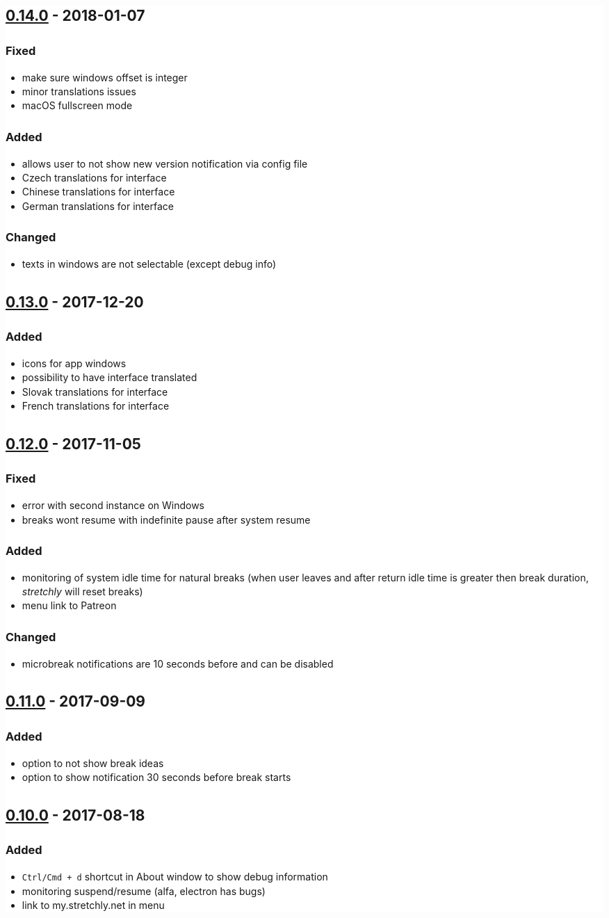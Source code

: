 ## [0.14.0] - 2018-01-07
### Fixed
- make sure windows offset is integer
- minor translations issues
- macOS fullscreen mode

### Added
- allows user to not show new version notification via config file
- Czech translations for interface
- Chinese translations for interface
- German translations for interface

### Changed
- texts in windows are not selectable (except debug info)

## [0.13.0] - 2017-12-20
### Added
- icons for app windows
- possibility to have interface translated
- Slovak translations for interface
- French translations for interface

## [0.12.0] - 2017-11-05
### Fixed
- error with second instance on Windows
- breaks wont resume with indefinite pause after system resume

### Added
- monitoring of system idle time for natural breaks (when user leaves and after return idle time is greater then break duration, *stretchly* will reset breaks)
- menu link to Patreon

### Changed
- microbreak notifications are 10 seconds before and can be disabled

## [0.11.0] - 2017-09-09
### Added
- option to not show break ideas
- option to show notification 30 seconds before break starts

## [0.10.0] - 2017-08-18
### Added
- `Ctrl/Cmd + d` shortcut in About window to show debug information
- monitoring suspend/resume (alfa, electron has bugs)
- link to my.stretchly.net in menu


[Unreleased]: https://github.com/hovancik/stretchly/compare/v1.13.1...HEAD
[1.13.1]: https://github.com/hovancik/stretchly/compare/v1.13.0...v1.13.1
[1.13.0]: https://github.com/hovancik/stretchly/compare/v1.12.0...v1.13.0
[1.12.0]: https://github.com/hovancik/stretchly/compare/v1.11.0...v1.12.0
[1.11.0]: https://github.com/hovancik/stretchly/compare/v1.10.0...v1.11.0
[1.10.0]: https://github.com/hovancik/stretchly/compare/v1.9.0...v1.10.0
[1.9.0]: https://github.com/hovancik/stretchly/compare/v1.8.1...v1.9.0
[1.8.1]: https://github.com/hovancik/stretchly/compare/v1.8.0...v1.8.1
[1.8.0]: https://github.com/hovancik/stretchly/compare/v1.7.0...v1.8.0
[1.7.0]: https://github.com/hovancik/stretchly/compare/v1.6.0...v1.7.0
[1.6.0]: https://github.com/hovancik/stretchly/compare/v1.5.0...v1.6.0
[1.5.0]: https://github.com/hovancik/stretchly/compare/v1.4.0...v1.5.0
[1.4.0]: https://github.com/hovancik/stretchly/compare/v1.3.0...v1.4.0
[1.3.0]: https://github.com/hovancik/stretchly/compare/v1.2.0...v1.3.0
[1.2.0]: https://github.com/hovancik/stretchly/compare/v1.1.0...v1.2.0
[1.1.0]: https://github.com/hovancik/stretchly/compare/v1.0.0...v1.1.0
[1.0.0]: https://github.com/hovancik/stretchly/compare/v0.99.5...v1.0.0
[0.99.5]: https://github.com/hovancik/stretchly/compare/v0.99.4...v0.99.5
[0.99.4]: https://github.com/hovancik/stretchly/compare/v0.99.3...v0.99.4
[0.99.3]: https://github.com/hovancik/stretchly/compare/v0.99.2...v0.99.3
[0.99.2]: https://github.com/hovancik/stretchly/compare/v0.99.1...v0.99.2
[0.99.1]: https://github.com/hovancik/stretchly/compare/v0.99.0...v0.99.1
[0.99.0]: https://github.com/hovancik/stretchly/compare/v0.21.1...v0.99.0
[0.21.1]: https://github.com/hovancik/stretchly/compare/v0.21.0...v0.21.1
[0.21.0]: https://github.com/hovancik/stretchly/compare/v0.20.1...v0.21.0
[0.20.1]: https://github.com/hovancik/stretchly/compare/v0.20.0...v0.20.1
[0.20.0]: https://github.com/hovancik/stretchly/compare/v0.19.1...v0.20.0
[0.19.1]: https://github.com/hovancik/stretchly/compare/v0.19.0...v0.19.1
[0.19.0]: https://github.com/hovancik/stretchly/compare/v0.18.0...v0.19.0
[0.18.0]: https://github.com/hovancik/stretchly/compare/v0.17.0...v0.18.0
[0.17.0]: https://github.com/hovancik/stretchly/compare/v0.16.0...v0.17.0
[0.16.0]: https://github.com/hovancik/stretchly/compare/v0.15.0...v0.16.0
[0.15.0]: https://github.com/hovancik/stretchly/compare/v0.14.0...v0.15.0
[0.14.0]: https://github.com/hovancik/stretchly/compare/v0.13.0...v0.14.0
[0.13.0]: https://github.com/hovancik/stretchly/compare/v0.12.0...v0.13.0
[0.12.0]: https://github.com/hovancik/stretchly/compare/v0.11.0...v0.12.0
[0.11.0]: https://github.com/hovancik/stretchly/compare/v0.10.0...v0.11.0
[0.10.0]: https://github.com/hovancik/stretchly/compare/v0.9.0...v0.10.0
[0.9.0]: https://github.com/hovancik/stretchly/compare/v0.8.1...v0.9.0
[0.8.1]: https://github.com/hovancik/stretchly/compare/v0.8.0...v0.8.1
[0.8.0]: https://github.com/hovancik/stretchly/compare/v0.7.0...v0.8.0
[0.7.0]: https://github.com/hovancik/stretchly/compare/v0.6.0...v0.7.0
[0.6.0]: https://github.com/hovancik/stretchly/compare/v0.5.1...v0.6.0
[0.5.1]: https://github.com/hovancik/stretchly/compare/v0.5.0...v0.5.1
[0.5.0]: https://github.com/hovancik/stretchly/compare/v0.4.0...v0.5.0
[0.4.0]: https://github.com/hovancik/stretchly/compare/v0.3.0...v0.4.0
[0.3.0]: https://github.com/hovancik/stretchly/compare/v0.2.1...v0.3.0
[0.2.1]: https://github.com/hovancik/stretchly/compare/v0.2.0...v0.2.1
[0.2.0]: https://github.com/hovancik/stretchly/compare/v0.1.1...v0.2.0
[0.1.1]: https://github.com/hovancik/stretchly/compare/v0.1.0...v0.1.1
[0.1.0]: https://github.com/hovancik/stretchly/compare/v0.0.1...v0.1.0
[0.0.1]: https://github.com/hovancik/stretchly/compare/1a4817679dc840716ae7694c1bbb1f357a571097...v0.0.1